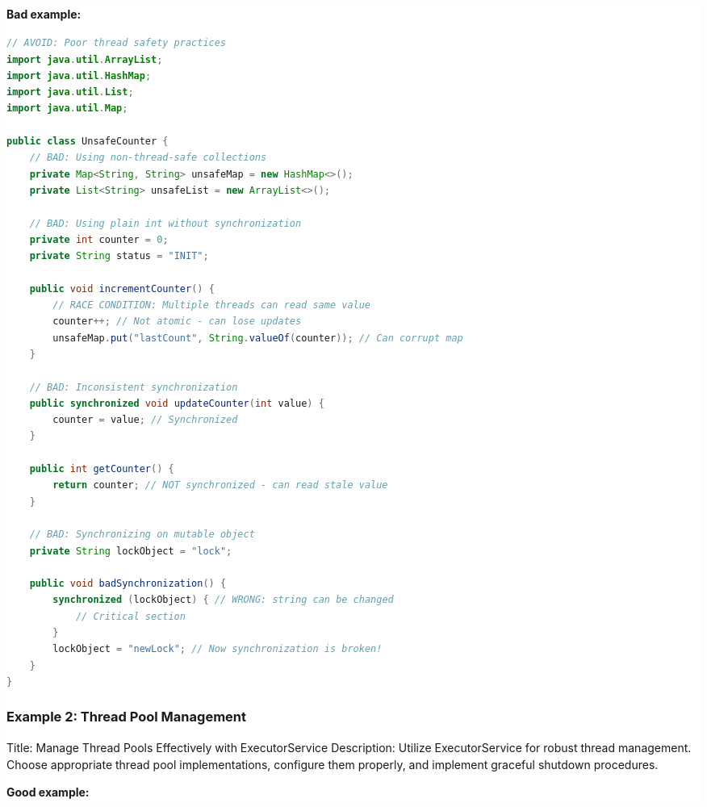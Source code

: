 **Bad example:**

```java
// AVOID: Poor thread safety practices
import java.util.ArrayList;
import java.util.HashMap;
import java.util.List;
import java.util.Map;

public class UnsafeCounter {
    // BAD: Using non-thread-safe collections
    private Map<String, String> unsafeMap = new HashMap<>();
    private List<String> unsafeList = new ArrayList<>();

    // BAD: Using plain int without synchronization
    private int counter = 0;
    private String status = "INIT";

    public void incrementCounter() {
        // RACE CONDITION: Multiple threads can read same value
        counter++; // Not atomic - can lose updates
        unsafeMap.put("lastCount", String.valueOf(counter)); // Can corrupt map
    }

    // BAD: Inconsistent synchronization
    public synchronized void updateCounter(int value) {
        counter = value; // Synchronized
    }

    public int getCounter() {
        return counter; // NOT synchronized - can read stale value
    }

    // BAD: Synchronizing on mutable object
    private String lockObject = "lock";

    public void badSynchronization() {
        synchronized (lockObject) { // WRONG: string can be changed
            // Critical section
        }
        lockObject = "newLock"; // Now synchronization is broken!
    }
}
```

### Example 2: Thread Pool Management

Title: Manage Thread Pools Effectively with ExecutorService
Description: Utilize ExecutorService for robust thread management. Choose appropriate thread pool implementations, configure them properly, and implement graceful shutdown procedures.

**Good example:**
